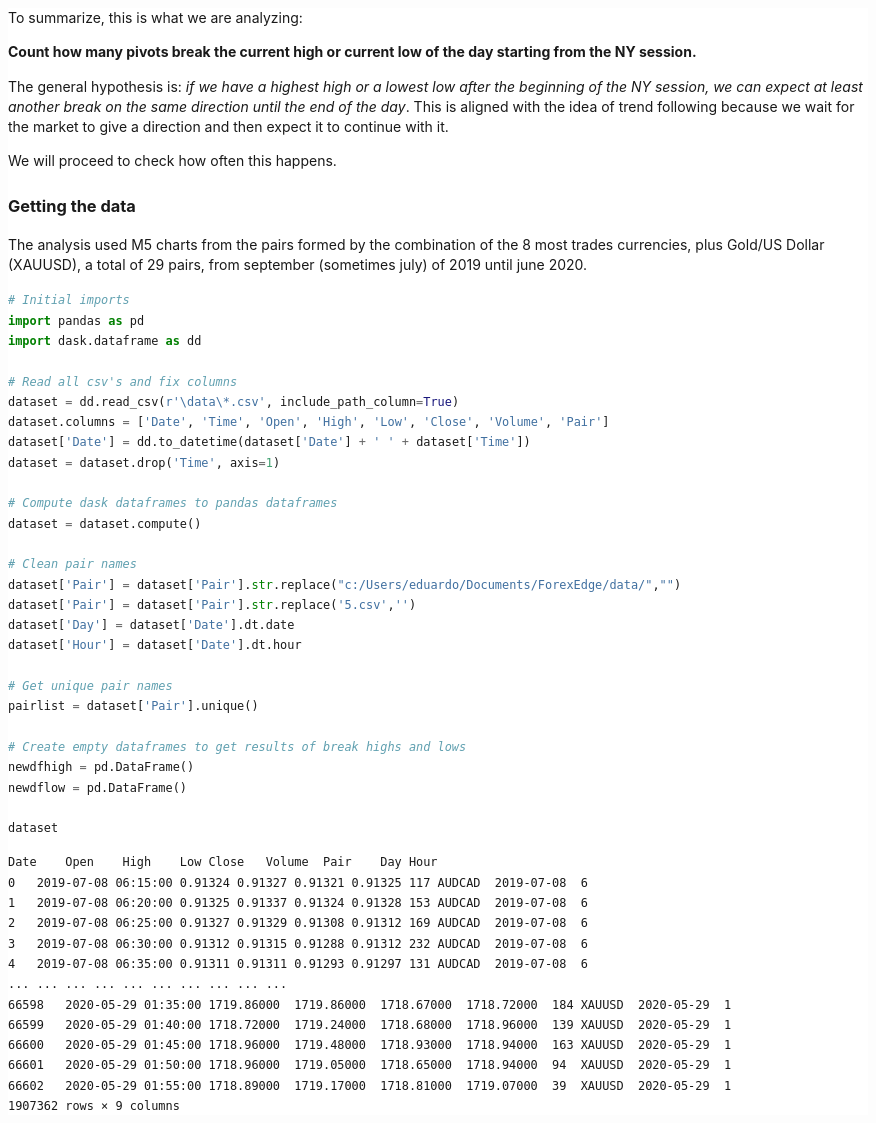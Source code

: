 To summarize, this is what we are analyzing:

**Count how many pivots break the current high or current low of the day starting from the NY session.**

The general hypothesis is: *if we have a highest high or a lowest low after the beginning of the NY session, we can expect at least another break on the same direction until the end of the day*. This is aligned with the idea of trend following because we wait for the market to give a direction and then expect it to continue with it.

We will proceed to check how often this happens.

### Getting the data

The analysis used M5 charts from the pairs formed by the combination of the 8 most trades currencies, plus Gold/US Dollar (XAUUSD), a total of 29 pairs, from september (sometimes july) of 2019 until june 2020.

```py
# Initial imports
import pandas as pd
import dask.dataframe as dd

# Read all csv's and fix columns
dataset = dd.read_csv(r'\data\*.csv', include_path_column=True)
dataset.columns = ['Date', 'Time', 'Open', 'High', 'Low', 'Close', 'Volume', 'Pair']
dataset['Date'] = dd.to_datetime(dataset['Date'] + ' ' + dataset['Time'])
dataset = dataset.drop('Time', axis=1)

# Compute dask dataframes to pandas dataframes
dataset = dataset.compute()

# Clean pair names
dataset['Pair'] = dataset['Pair'].str.replace("c:/Users/eduardo/Documents/ForexEdge/data/","")
dataset['Pair'] = dataset['Pair'].str.replace('5.csv','')
dataset['Day'] = dataset['Date'].dt.date
dataset['Hour'] = dataset['Date'].dt.hour

# Get unique pair names
pairlist = dataset['Pair'].unique()

# Create empty dataframes to get results of break highs and lows
newdfhigh = pd.DataFrame()
newdflow = pd.DataFrame()

dataset
```

```
Date	Open	High	Low	Close	Volume	Pair	Day	Hour
0	2019-07-08 06:15:00	0.91324	0.91327	0.91321	0.91325	117	AUDCAD	2019-07-08	6
1	2019-07-08 06:20:00	0.91325	0.91337	0.91324	0.91328	153	AUDCAD	2019-07-08	6
2	2019-07-08 06:25:00	0.91327	0.91329	0.91308	0.91312	169	AUDCAD	2019-07-08	6
3	2019-07-08 06:30:00	0.91312	0.91315	0.91288	0.91312	232	AUDCAD	2019-07-08	6
4	2019-07-08 06:35:00	0.91311	0.91311	0.91293	0.91297	131	AUDCAD	2019-07-08	6
...	...	...	...	...	...	...	...	...	...
66598	2020-05-29 01:35:00	1719.86000	1719.86000	1718.67000	1718.72000	184	XAUUSD	2020-05-29	1
66599	2020-05-29 01:40:00	1718.72000	1719.24000	1718.68000	1718.96000	139	XAUUSD	2020-05-29	1
66600	2020-05-29 01:45:00	1718.96000	1719.48000	1718.93000	1718.94000	163	XAUUSD	2020-05-29	1
66601	2020-05-29 01:50:00	1718.96000	1719.05000	1718.65000	1718.94000	94	XAUUSD	2020-05-29	1
66602	2020-05-29 01:55:00	1718.89000	1719.17000	1718.81000	1719.07000	39	XAUUSD	2020-05-29	1
1907362 rows × 9 columns
```